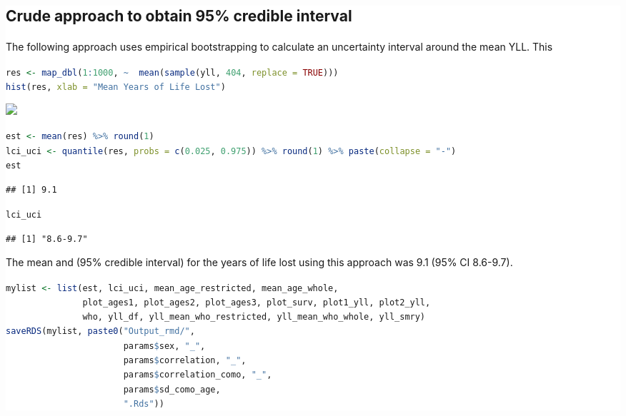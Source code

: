## Crude approach to obtain 95% credible interval

The following approach uses empirical bootstrapping to calculate an
uncertainty interval around the mean YLL. This

``` r
res <- map_dbl(1:1000, ~  mean(sample(yll, 404, replace = TRUE)))
hist(res, xlab = "Mean Years of Life Lost")
```

![](Report_women_independent_modelled_files/figure-gfm/credible%20intervals-1.png)

``` r
est <- mean(res) %>% round(1)
lci_uci <- quantile(res, probs = c(0.025, 0.975)) %>% round(1) %>% paste(collapse = "-")
est
```

    ## [1] 9.1

``` r
lci_uci
```

    ## [1] "8.6-9.7"

The mean and (95% credible interval) for the years of life lost using
this approach was 9.1 (95% CI 8.6-9.7).

``` r
mylist <- list(est, lci_uci, mean_age_restricted, mean_age_whole,
               plot_ages1, plot_ages2, plot_ages3, plot_surv, plot1_yll, plot2_yll,
               who, yll_df, yll_mean_who_restricted, yll_mean_who_whole, yll_smry)
saveRDS(mylist, paste0("Output_rmd/", 
                       params$sex, "_", 
                       params$correlation, "_", 
                       params$correlation_como, "_", 
                       params$sd_como_age,
                       ".Rds"))
```
